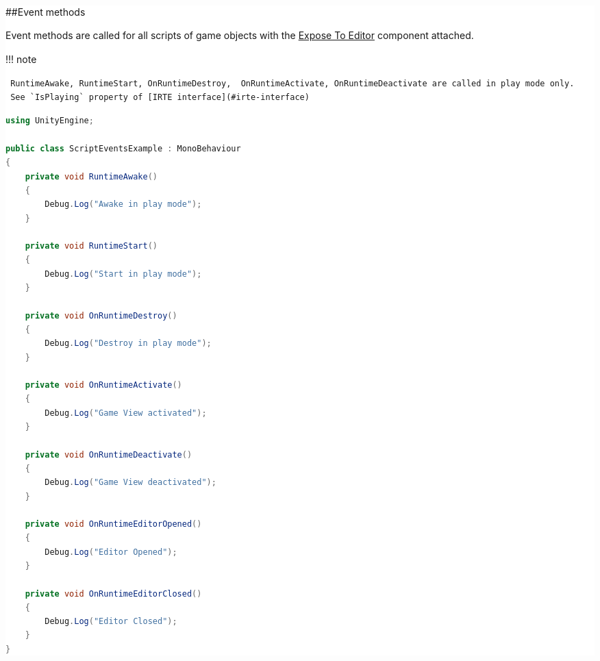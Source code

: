 ##Event methods

Event methods are called for all scripts of game objects with the [Expose To Editor](#expose-to-editor) component attached. 

!!! note
   
     RuntimeAwake, RuntimeStart, OnRuntimeDestroy,  OnRuntimeActivate, OnRuntimeDeactivate are called in play mode only. 
	 See `IsPlaying` property of [IRTE interface](#irte-interface)


```C#
using UnityEngine;

public class ScriptEventsExample : MonoBehaviour
{
    private void RuntimeAwake()
    {
        Debug.Log("Awake in play mode");
    }

    private void RuntimeStart()
    {
        Debug.Log("Start in play mode");
    }

    private void OnRuntimeDestroy()
    {
        Debug.Log("Destroy in play mode");
    }

    private void OnRuntimeActivate()
    {
        Debug.Log("Game View activated");
    }

    private void OnRuntimeDeactivate()
    {
        Debug.Log("Game View deactivated");
    }

    private void OnRuntimeEditorOpened()
    {
        Debug.Log("Editor Opened");
    }

    private void OnRuntimeEditorClosed()
    {
        Debug.Log("Editor Closed");
    }
}
```
